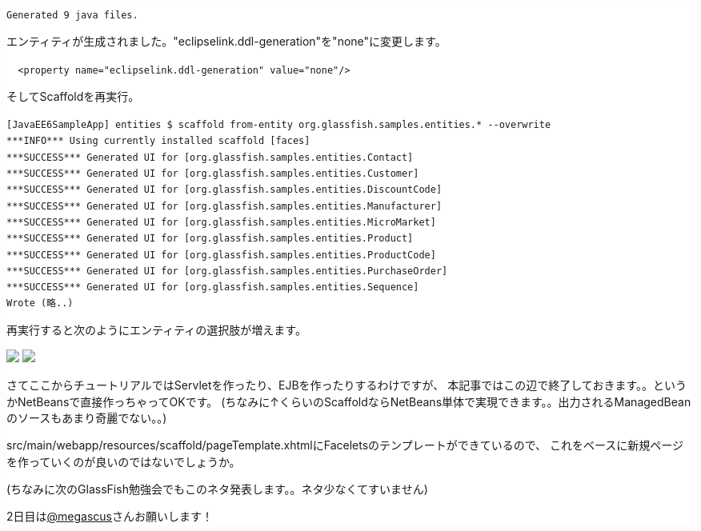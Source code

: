     Generated 9 java files.

エンティティが生成されました。"eclipselink.ddl-generation"を"none"に変更します。

      <property name="eclipselink.ddl-generation" value="none"/>

そしてScaffoldを再実行。

    [JavaEE6SampleApp] entities $ scaffold from-entity org.glassfish.samples.entities.* --overwrite 
    ***INFO*** Using currently installed scaffold [faces]
    ***SUCCESS*** Generated UI for [org.glassfish.samples.entities.Contact]
    ***SUCCESS*** Generated UI for [org.glassfish.samples.entities.Customer]
    ***SUCCESS*** Generated UI for [org.glassfish.samples.entities.DiscountCode]
    ***SUCCESS*** Generated UI for [org.glassfish.samples.entities.Manufacturer]
    ***SUCCESS*** Generated UI for [org.glassfish.samples.entities.MicroMarket]
    ***SUCCESS*** Generated UI for [org.glassfish.samples.entities.Product]
    ***SUCCESS*** Generated UI for [org.glassfish.samples.entities.ProductCode]
    ***SUCCESS*** Generated UI for [org.glassfish.samples.entities.PurchaseOrder]
    ***SUCCESS*** Generated UI for [org.glassfish.samples.entities.Sequence]
    Wrote (略..)

再実行すると次のようにエンティティの選択肢が増えます。

<a href='/api/v1/files/00079/ss06.png'><img src='/api/v1/files/00079/ss06.png' /></a>
<a href='/api/v1/files/00080/ss07.png'><img src='/api/v1/files/00080/ss07.png' /></a>

さてここからチュートリアルではServletを作ったり、EJBを作ったりするわけですが、
本記事ではこの辺で終了しておきます。。というかNetBeansで直接作っちゃってOKです。
(ちなみに↑くらいのScaffoldならNetBeans単体で実現できます。。出力されるManagedBeanのソースもあまり奇麗でない。。)

src/main/webapp/resources/scaffold/pageTemplate.xhtmlにFaceletsのテンプレートができているので、
これをベースに新規ページを作っていくのが良いのではないでしょうか。

(ちなみに次のGlassFish勉強会でもこのネタ発表します。。ネタ少なくてすいません)

2日目は[@megascus][8]さんお願いします！


  [1]: http://atnd.org/events/33783
  [2]: https://twitter.com/arungupta
  [3]: https://blogs.oracle.com/arungupta/resource/javaee6-hol-glassfish.pdf
  [4]: https://github.com/making/javaee6-hol-glassfish-doc
  [5]: https://javaee6-hol-glassfish-doc.readthedocs.org/
  [6]: http://forge.jboss.org/
  [7]: http://www.springsource.org/spring-roo
  [8]: https://twitter.com/megascus
